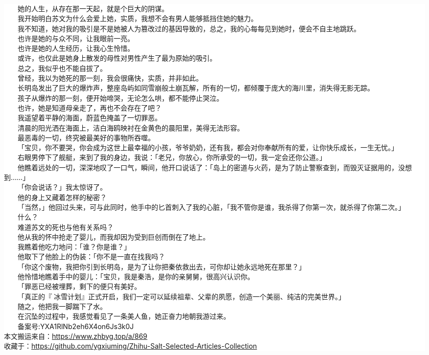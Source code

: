 &emsp;&emsp;她的人生，从存在那一天起，就是个巨大的阴谋。  
&emsp;&emsp;我开始明白苏文为什么会爱上她，实质，我想不会有男人能够抵挡住她的魅力。  
&emsp;&emsp;我不知道，她对我的吸引是不是她被人为篡改过的基因导致的，总之，我的心每每见到她时，便会不自主地跳跃。  
&emsp;&emsp;也许是她的与众不同，让我眼前一亮。  
&emsp;&emsp;也许是她的人生经历，让我心生怜惜。  
&emsp;&emsp;或许，也仅此是她身上散发的母性对男性产生了最为原始的吸引。  
&emsp;&emsp;总之，我似乎也不能自拔了。  
&emsp;&emsp;曾经，我以为她死的那一刻，我会很痛快，实质，并非如此。  
&emsp;&emsp;长明岛发出了巨大的爆炸声，整座岛屿如同雪崩般土崩瓦解，所有的一切，都倾覆于庞大的海川里，消失得无影无踪。  
&emsp;&emsp;孩子从爆炸的那一刻，便开始啼哭，无论怎么哄，都不能停止哭泣。  
&emsp;&emsp;也许，她是知道母亲走了，再也不会存在了吧？  
&emsp;&emsp;我遥望着平静的海面，蔚蓝色掩盖了一切罪恶。  
&emsp;&emsp;清晨的阳光洒在海面上，洁白海鸥映衬在金黄色的晨阳里，美得无法形容。  
&emsp;&emsp;最恶毒的一切，终究被最美好的事物所吞噬。  
&emsp;&emsp;「宝贝，你不要哭，你会成为这世上最幸福的小孩，爷爷奶奶，还有我，都会对你奉献所有的爱，让你快乐成长，一生无忧。」  
&emsp;&emsp;右眼男停下了舰艇，来到了我的身边，我说：「老兄，你放心，你所承受的一切，我一定会还你公道。」  
&emsp;&emsp;他瞧着远处的一切，深深地叹了一口气，瞬间，他开口说话了：「岛上的密道与火药，是为了防止警察查到，而毁灭证据用的，没想到……」  
&emsp;&emsp;「你会说话？」我太惊讶了。  
&emsp;&emsp;他的身上又藏着怎样的秘密？  
&emsp;&emsp;「当然，」他回过头来，可与此同时，他手中的匕首刺入了我的心脏，「我不管你是谁，我杀得了你第一次，就杀得了你第二次。」  
&emsp;&emsp;什么？  
&emsp;&emsp;难道苏文的死也与他有关系吗？  
&emsp;&emsp;他从我的怀中抢走了婴儿，而我却因为受到巨创而倒在了地上。  
&emsp;&emsp;我瞧着他吃力地问：「谁？你是谁？」  
&emsp;&emsp;他取下了他脸上的伪装：「你不是一直在找我吗？  
&emsp;&emsp;「你这个废物，我把你引到长明岛，是为了让你把秦依救出去，可你却让她永远地死在那里？」  
&emsp;&emsp;他怜惜地瞧着手中的婴儿：「宝贝，我是秦浩，是你的亲舅舅，很高兴认识你。  
&emsp;&emsp;「罪恶已经被埋葬，剩下的便只有美好。  
&emsp;&emsp;「真正的『 冰雪计划』正式开启，我们一定可以延续祖辈、父辈的夙愿，创造一个美丽、纯洁的完美世界。」  
&emsp;&emsp;随之，他把我一脚踹下了水。  
&emsp;&emsp;在沉坠的过程中，我感觉看见了一条美人鱼，她正奋力地朝我游过来。  
&emsp;&emsp;备案号:YXA1RlNb2eh6X4on6Js3k0J  
本文搬运来自：https://www.zhbyg.top/a/869  
 收藏于：https://github.com/ygxiuming/Zhihu-Salt-Selected-Articles-Collection